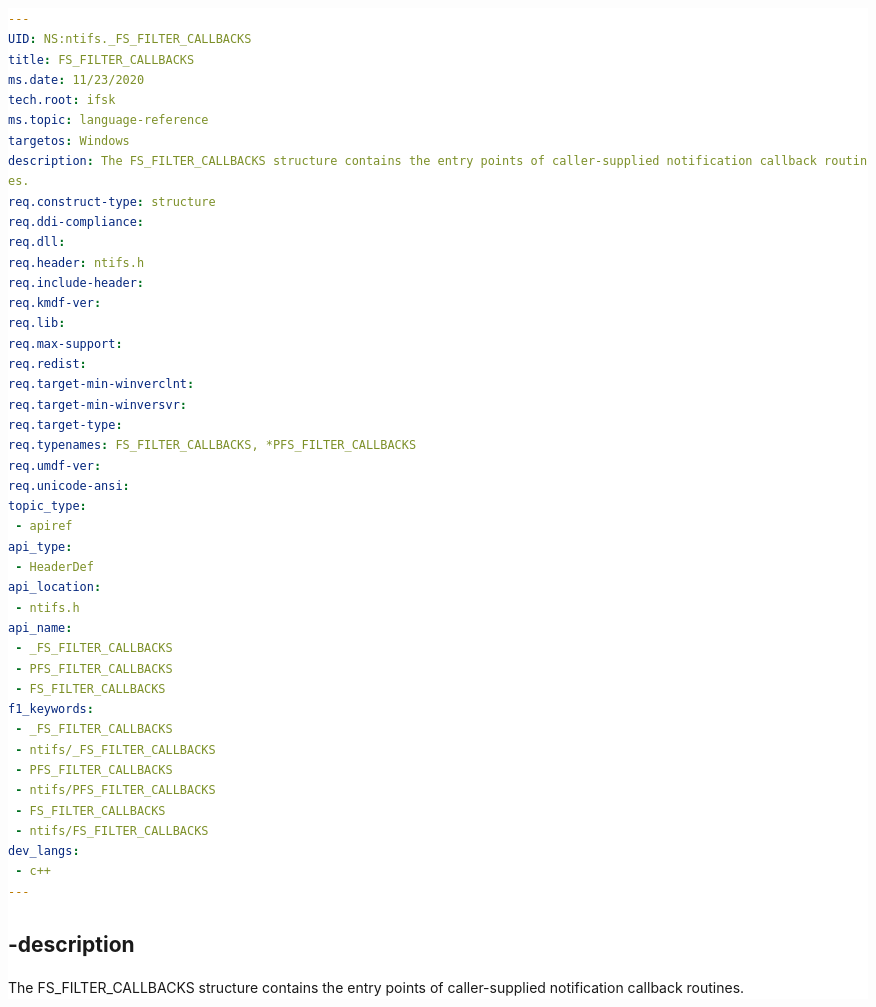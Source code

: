 ```yaml
---
UID: NS:ntifs._FS_FILTER_CALLBACKS
title: FS_FILTER_CALLBACKS
ms.date: 11/23/2020
tech.root: ifsk
ms.topic: language-reference
targetos: Windows
description: The FS_FILTER_CALLBACKS structure contains the entry points of caller-supplied notification callback routines.
req.construct-type: structure
req.ddi-compliance: 
req.dll: 
req.header: ntifs.h
req.include-header: 
req.kmdf-ver: 
req.lib: 
req.max-support: 
req.redist: 
req.target-min-winverclnt: 
req.target-min-winversvr: 
req.target-type: 
req.typenames: FS_FILTER_CALLBACKS, *PFS_FILTER_CALLBACKS
req.umdf-ver: 
req.unicode-ansi: 
topic_type:
 - apiref
api_type:
 - HeaderDef
api_location:
 - ntifs.h
api_name:
 - _FS_FILTER_CALLBACKS
 - PFS_FILTER_CALLBACKS
 - FS_FILTER_CALLBACKS
f1_keywords:
 - _FS_FILTER_CALLBACKS
 - ntifs/_FS_FILTER_CALLBACKS
 - PFS_FILTER_CALLBACKS
 - ntifs/PFS_FILTER_CALLBACKS
 - FS_FILTER_CALLBACKS
 - ntifs/FS_FILTER_CALLBACKS
dev_langs:
 - c++
---
```


## -description

The FS_FILTER_CALLBACKS structure contains the entry points of caller-supplied notification callback routines.
